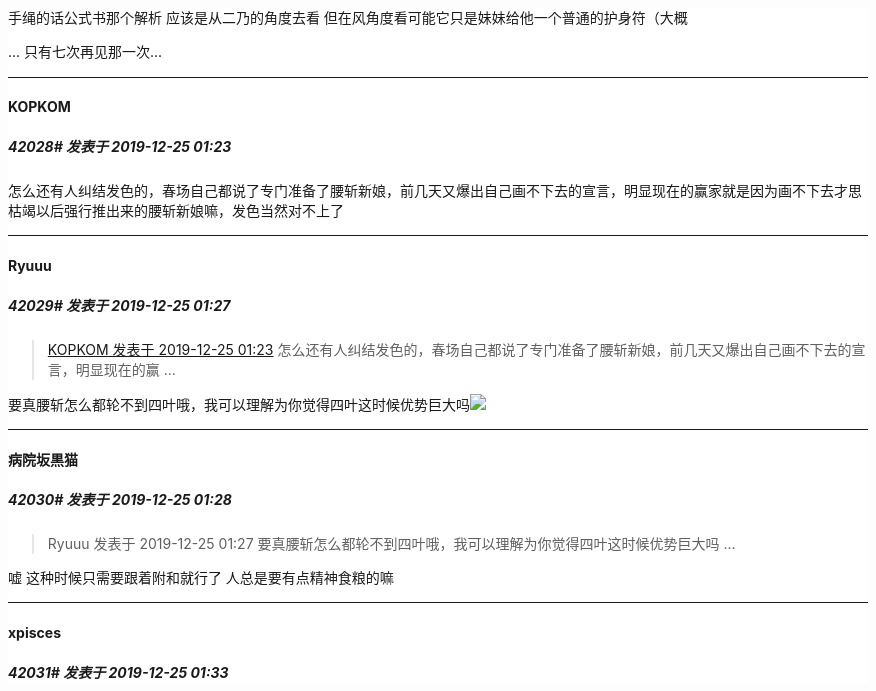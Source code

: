 手绳的话公式书那个解析 应该是从二乃的角度去看 但在风角度看可能它只是妹妹给他一个普通的护身符（大概

 ...</blockquote>
只有七次再见那一次...







*****

####  KOPKOM  
##### 42028#       发表于 2019-12-25 01:23




怎么还有人纠结发色的，春场自己都说了专门准备了腰斩新娘，前几天又爆出自己画不下去的宣言，明显现在的赢家就是因为画不下去才思枯竭以后强行推出来的腰斩新娘嘛，发色当然对不上了







*****

####  Ryuuu  
##### 42029#       发表于 2019-12-25 01:27



<blockquote><a href="httphttps://bbs.saraba1st.com/2b/forum.php?mod=redirect&amp;goto=findpost&amp;pid=45974907&amp;ptid=1831320" target="_blank">KOPKOM 发表于 2019-12-25 01:23</a>
怎么还有人纠结发色的，春场自己都说了专门准备了腰斩新娘，前几天又爆出自己画不下去的宣言，明显现在的赢 ...</blockquote>
要真腰斩怎么都轮不到四叶哦，我可以理解为你觉得四叶这时候优势巨大吗<img src="https://static.saraba1st.com/image/smiley/face2017/125.png" referrerpolicy="no-referrer">







*****

####  病院坂黒猫  
##### 42030#       发表于 2019-12-25 01:28



<blockquote>Ryuuu 发表于 2019-12-25 01:27
要真腰斩怎么都轮不到四叶哦，我可以理解为你觉得四叶这时候优势巨大吗 ...</blockquote>
嘘 这种时候只需要跟着附和就行了 人总是要有点精神食粮的嘛







*****

####  xpisces  
##### 42031#       发表于 2019-12-25 01:33
